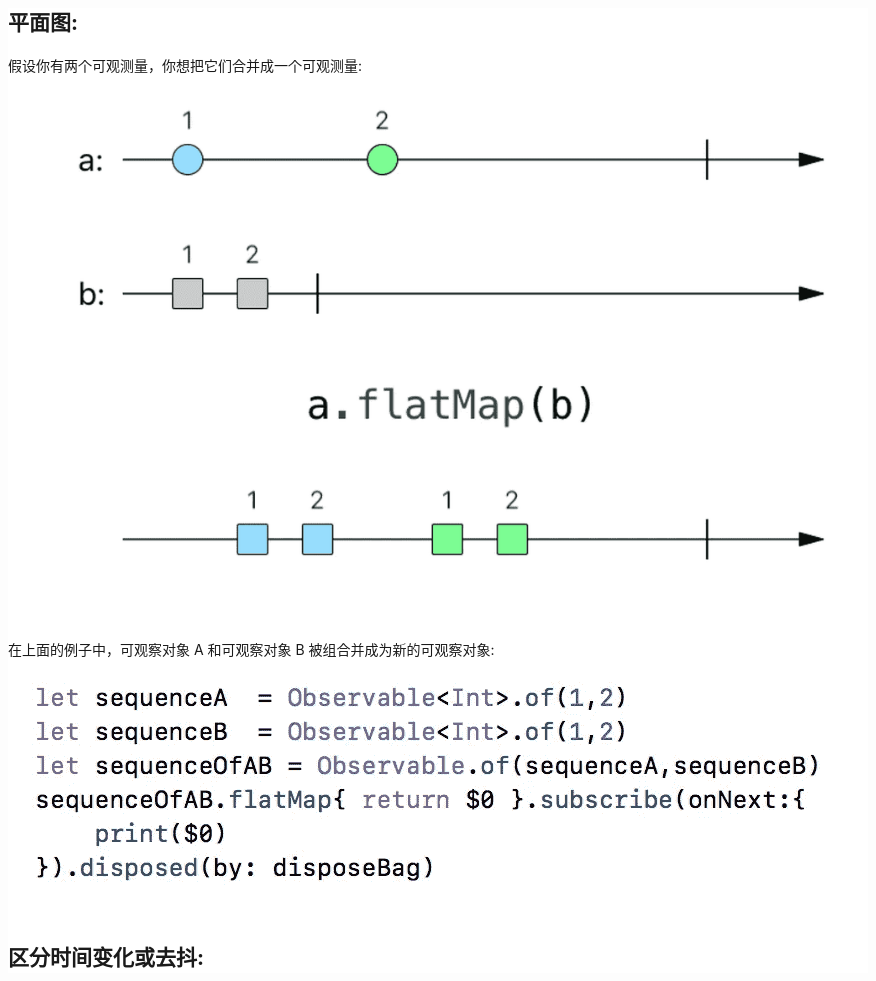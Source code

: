 ## 平面图:

假设你有两个可观测量，你想把它们合并成一个可观测量:

![](img/b9fc2b194dcf00f05149163cc60b7015.png)

在上面的例子中，可观察对象 A 和可观察对象 B 被组合并成为新的可观察对象:

![](img/f6f01b8437f67b7c1250704b08187500.png)

## **区分时间变化或去抖:**
